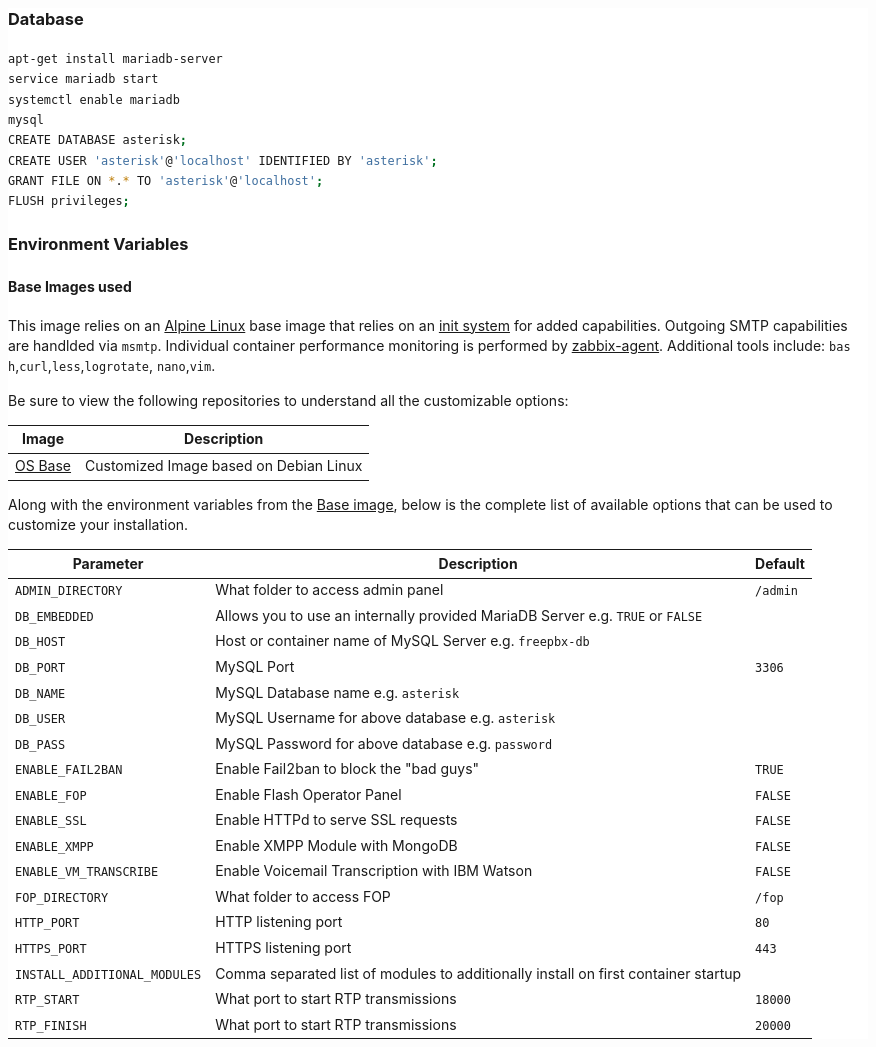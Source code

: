 ### Database

```bash
apt-get install mariadb-server
service mariadb start
systemctl enable mariadb
mysql
CREATE DATABASE asterisk;
CREATE USER 'asterisk'@'localhost' IDENTIFIED BY 'asterisk';
GRANT FILE ON *.* TO 'asterisk'@'localhost';
FLUSH privileges;
```

### Environment Variables

#### Base Images used

This image relies on an [Alpine Linux](https://hub.docker.com/r/tiredofit/debian) base image that relies on an [init system](https://github.com/just-containers/s6-overlay) for added capabilities. Outgoing SMTP capabilities are handlded via `msmtp`. Individual container performance monitoring is performed by [zabbix-agent](https://zabbix.org). Additional tools include: `bash`,`curl`,`less`,`logrotate`, `nano`,`vim`.

Be sure to view the following repositories to understand all the customizable options:

| Image                                                  | Description                            |
| ------------------------------------------------------ | -------------------------------------- |
| [OS Base](https://github.com/tiredofit/docker-debian/) | Customized Image based on Debian Linux |

Along with the environment variables from the [Base image](https://hub.docker.com/r/tiredofit/debian),
below is the complete list of available options that can be used to customize your installation.

| Parameter                    | Description                                                                                                     | Default                 |
| ---------------------------- | --------------------------------------------------------------------------------------------------------------- | ----------------------- |
| `ADMIN_DIRECTORY`            | What folder to access admin panel                                                                               | `/admin`                |
| `DB_EMBEDDED`                | Allows you to use an internally provided MariaDB Server e.g. `TRUE` or `FALSE`                                  |                         |
| `DB_HOST`                    | Host or container name of MySQL Server e.g. `freepbx-db`                                                        |                         |
| `DB_PORT`                    | MySQL Port                                                                                                      | `3306`                  |
| `DB_NAME`                    | MySQL Database name e.g. `asterisk`                                                                             |                         |
| `DB_USER`                    | MySQL Username for above database e.g. `asterisk`                                                               |                         |
| `DB_PASS`                    | MySQL Password for above database e.g. `password`                                                               |                         |
| `ENABLE_FAIL2BAN`            | Enable Fail2ban to block the "bad guys"                                                                         | `TRUE`                  |
| `ENABLE_FOP`                 | Enable Flash Operator Panel                                                                                     | `FALSE`                 |
| `ENABLE_SSL`                 | Enable HTTPd to serve SSL requests                                                                              | `FALSE`                 |
| `ENABLE_XMPP`                | Enable XMPP Module with MongoDB                                                                                 | `FALSE`                 |
| `ENABLE_VM_TRANSCRIBE`       | Enable Voicemail Transcription with IBM Watson                                                                  | `FALSE`                 |
| `FOP_DIRECTORY`              | What folder to access FOP                                                                                       | `/fop`                  |
| `HTTP_PORT`                  | HTTP listening port                                                                                             | `80`                    |
| `HTTPS_PORT`                 | HTTPS listening port                                                                                            | `443`                   |
| `INSTALL_ADDITIONAL_MODULES` | Comma separated list of modules to additionally install on first container startup                              |                         |
| `RTP_START`                  | What port to start RTP transmissions                                                                            | `18000`                 |
| `RTP_FINISH`                 | What port to start RTP transmissions                                                                            | `20000`                 |